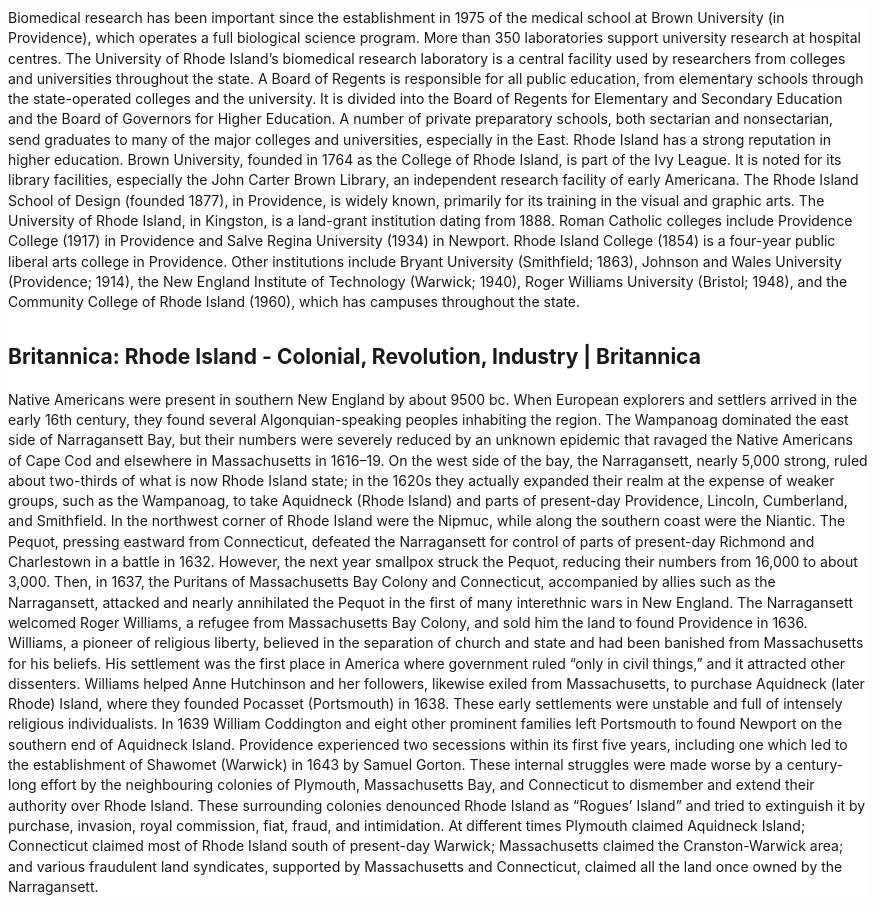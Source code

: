 Biomedical research has been important since the establishment in 1975 of the medical school at Brown University (in Providence), which operates a full biological science program. More than 350 laboratories support university research at hospital centres. The University of Rhode Island’s biomedical research laboratory is a central facility used by researchers from colleges and universities throughout the state.
A Board of Regents is responsible for all public education, from elementary schools through the state-operated colleges and the university. It is divided into the Board of Regents for Elementary and Secondary Education and the Board of Governors for Higher Education. A number of private preparatory schools, both sectarian and nonsectarian, send graduates to many of the major colleges and universities, especially in the East.
Rhode Island has a strong reputation in higher education. Brown University, founded in 1764 as the College of Rhode Island, is part of the Ivy League. It is noted for its library facilities, especially the John Carter Brown Library, an independent research facility of early Americana. The Rhode Island School of Design (founded 1877), in Providence, is widely known, primarily for its training in the visual and graphic arts. The University of Rhode Island, in Kingston, is a land-grant institution dating from 1888. Roman Catholic colleges include Providence College (1917) in Providence and Salve Regina University (1934) in Newport. Rhode Island College (1854) is a four-year public liberal arts college in Providence. Other institutions include Bryant University (Smithfield; 1863), Johnson and Wales University (Providence; 1914), the New England Institute of Technology (Warwick; 1940), Roger Williams University (Bristol; 1948), and the Community College of Rhode Island (1960), which has campuses throughout the state.

## Britannica: Rhode Island - Colonial, Revolution, Industry | Britannica
Native Americans were present in southern New England by about 9500 bc. When European explorers and settlers arrived in the early 16th century, they found several Algonquian-speaking peoples inhabiting the region. The Wampanoag dominated the east side of Narragansett Bay, but their numbers were severely reduced by an unknown epidemic that ravaged the Native Americans of Cape Cod and elsewhere in Massachusetts in 1616–19. On the west side of the bay, the Narragansett, nearly 5,000 strong, ruled about two-thirds of what is now Rhode Island state; in the 1620s they actually expanded their realm at the expense of weaker groups, such as the Wampanoag, to take Aquidneck (Rhode Island) and parts of present-day Providence, Lincoln, Cumberland, and Smithfield. In the northwest corner of Rhode Island were the Nipmuc, while along the southern coast were the Niantic. The Pequot, pressing eastward from Connecticut, defeated the Narragansett for control of parts of present-day Richmond and Charlestown in a battle in 1632. However, the next year smallpox struck the Pequot, reducing their numbers from 16,000 to about 3,000. Then, in 1637, the Puritans of Massachusetts Bay Colony and Connecticut, accompanied by allies such as the Narragansett, attacked and nearly annihilated the Pequot in the first of many interethnic wars in New England.
The Narragansett welcomed Roger Williams, a refugee from Massachusetts Bay Colony, and sold him the land to found Providence in 1636. Williams, a pioneer of religious liberty, believed in the separation of church and state and had been banished from Massachusetts for his beliefs. His settlement was the first place in America where government ruled “only in civil things,” and it attracted other dissenters. Williams helped Anne Hutchinson and her followers, likewise exiled from Massachusetts, to purchase Aquidneck (later Rhode) Island, where they founded Pocasset (Portsmouth) in 1638. These early settlements were unstable and full of intensely religious individualists. In 1639 William Coddington and eight other prominent families left Portsmouth to found Newport on the southern end of Aquidneck Island. Providence experienced two secessions within its first five years, including one which led to the establishment of Shawomet (Warwick) in 1643 by Samuel Gorton. These internal struggles were made worse by a century-long effort by the neighbouring colonies of Plymouth, Massachusetts Bay, and Connecticut to dismember and extend their authority over Rhode Island. These surrounding colonies denounced Rhode Island as “Rogues’ Island” and tried to extinguish it by purchase, invasion, royal commission, fiat, fraud, and intimidation. At different times Plymouth claimed Aquidneck Island; Connecticut claimed most of Rhode Island south of present-day Warwick; Massachusetts claimed the Cranston-Warwick area; and various fraudulent land syndicates, supported by Massachusetts and Connecticut, claimed all the land once owned by the Narragansett.
